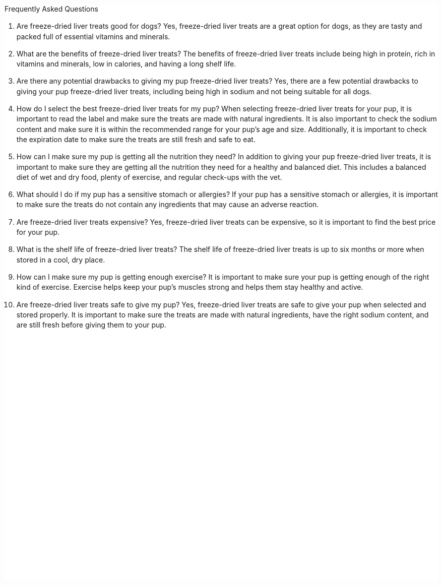 Frequently Asked Questions 

1. Are freeze-dried liver treats good for dogs?
Yes, freeze-dried liver treats are a great option for dogs, as they are tasty and packed full of essential vitamins and minerals. 

2. What are the benefits of freeze-dried liver treats?
The benefits of freeze-dried liver treats include being high in protein, rich in vitamins and minerals, low in calories, and having a long shelf life. 

3. Are there any potential drawbacks to giving my pup freeze-dried liver treats?
Yes, there are a few potential drawbacks to giving your pup freeze-dried liver treats, including being high in sodium and not being suitable for all dogs. 

4. How do I select the best freeze-dried liver treats for my pup?
When selecting freeze-dried liver treats for your pup, it is important to read the label and make sure the treats are made with natural ingredients. It is also important to check the sodium content and make sure it is within the recommended range for your pup’s age and size. Additionally, it is important to check the expiration date to make sure the treats are still fresh and safe to eat. 

5. How can I make sure my pup is getting all the nutrition they need?
In addition to giving your pup freeze-dried liver treats, it is important to make sure they are getting all the nutrition they need for a healthy and balanced diet. This includes a balanced diet of wet and dry food, plenty of exercise, and regular check-ups with the vet. 

6. What should I do if my pup has a sensitive stomach or allergies?
If your pup has a sensitive stomach or allergies, it is important to make sure the treats do not contain any ingredients that may cause an adverse reaction. 

7. Are freeze-dried liver treats expensive?
Yes, freeze-dried liver treats can be expensive, so it is important to find the best price for your pup. 

8. What is the shelf life of freeze-dried liver treats?
The shelf life of freeze-dried liver treats is up to six months or more when stored in a cool, dry place. 

9. How can I make sure my pup is getting enough exercise?
It is important to make sure your pup is getting enough of the right kind of exercise. Exercise helps keep your pup’s muscles strong and helps them stay healthy and active. 

10. Are freeze-dried liver treats safe to give my pup?
Yes, freeze-dried liver treats are safe to give your pup when selected and stored properly. It is important to make sure the treats are made with natural ingredients, have the right sodium content, and are still fresh before giving them to your pup.

<div style="position: relative; padding-bottom: 56.25%; overflow: hidden"><iframe src="https://www.youtube.com/embed/5xlHSwXHYfE" frameborder="0" allow="accelerometer; autoplay; clipboard-write; encrypted-media; gyroscope; picture-in-picture; web-share" allowfullscreen style="position: absolute; top: 0; left: 0; width: 100%; height: 100%;"></iframe>
</div>